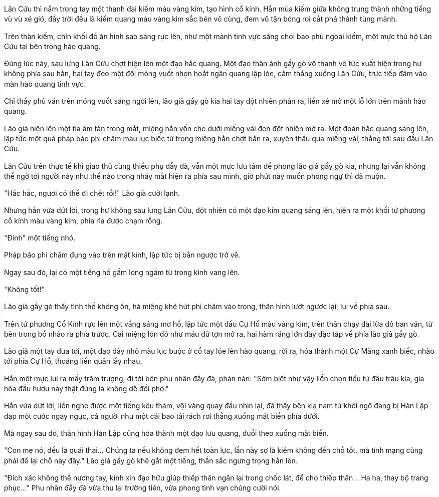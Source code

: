 Lân Cửu thì nắm trong tay một thanh đại kiếm màu vàng kim, tạo hình cổ kính. Hắn múa kiếm giữa không trung thành những tiếng vù vù xé gió, đầy trời đều là kiếm quang màu vàng kim sắc bén vô cùng, đem vô tận bóng roi cắt phá thành từng mảnh.

Trên thân kiếm, chín khối đồ án hình sao sáng rực lên, như một mảnh tinh vực sáng chói bao phủ ngoài kiếm, một mực thủ hộ Lân Cửu tại bên trong hào quang.

Đúng lúc này, sau lưng Lân Cửu chợt hiện lên một đạo hắc quang. Một đạo thân ảnh gầy gò vô thanh vô tức xuất hiện trong hư không phía sau hắn, hai tay đeo một đôi móng vuốt nhọn hoắt ngân quang lập lòe, cắm thẳng xuống Lân Cửu, trực tiếp đâm vào màn hào quang tinh vực.

Chỉ thấy phù văn trên móng vuốt sáng ngời lên, lão giả gầy gò kia hai tay đột nhiên phân ra, liền xé mở một lỗ lớn trên mảnh hào quang.

Lão giả hiện lên một tia âm tàn trong mắt, miệng hắn vốn che dưới miếng vải đen đột nhiên mở ra. Một đoàn hắc quang sáng lên, lập tức một quả pháp bảo phi châm màu lục biếc từ trong miệng hắn chợt bắn ra, xuyên thấu qua miếng vải, thẳng tới sau đầu Lân Cửu.

Lân Cửu trên thực tế khi giao thủ cùng thiếu phụ đẫy đà, vẫn một mực lưu tâm đề phòng lão giả gầy gò kia, nhưng lại vẫn không thể ngờ tới người này như thế nào trong nháy mắt hiện ra phía sau mình, giờ phút này muốn phòng ngự thì đã muộn.

"Hắc hắc, ngươi có thể đi chết rồi!" Lão giả cười lạnh.

Nhưng hắn vừa dứt lời, trong hư không sau lưng Lân Cửu, đột nhiên có một đạo kim quang sáng lên, hiện ra một khối tứ phương cổ kính màu vàng kim, phía rìa được chạm rỗng.

"Đinh" một tiếng nhỏ.

Pháp bảo phi châm đụng vào trên mặt kính, lập tức bị bắn ngược trở về.

Ngay sau đó, lại có một tiếng hổ gầm long ngâm từ trong kính vang lên.

"Không tốt!"

Lão giả gầy gò thấy tình thế không ổn, há miệng khẽ hút phi châm vào trong, thân hình lướt ngược lại, lui về phía sau.

Trên tứ phương Cổ Kính rực lên một vầng sáng mơ hồ, lập tức một đầu Cự Hổ màu vàng kim, trên thân chạy dài lửa đỏ ban văn, từ bên trong bổ nhào ra phía trước. Cái miệng lớn đỏ như máu dữ tợn mở ra, hai hàm răng lớn dày đặc táp về phía lão giả gầy gò.

Lão giả một tay đưa tới, một đạo dây nhỏ màu lục buộc ở cổ tay lóe lên hào quang, rời ra, hóa thành một Cự Mãng xanh biếc, nhào tới phía Cự Hổ, thoáng liền quấn lấy nhau.

Hắn một mực lui ra mấy trăm trượng, đi tới bên phu nhân đẫy đà, phàn nàn: "Sớm biết như vậy liền chọn tiểu tử đầu trâu kia, gia hỏa đầu hươu này thật đúng là không dễ đối phó."

Hắn vừa dứt lời, liền nghe được một tiếng kêu thảm, vội vàng quay đầu nhìn lại, đã thấy bên kia nam tử khôi ngô đang bị Hàn Lập đạp một cước ngay ngực, cả người như một cái bao tải rách rơi thẳng xuống mặt biển phía dưới.

Mà ngay sau đó, thân hình Hàn Lập cũng hóa thành một đạo lưu quang, đuổi theo xuống mặt biển.

"Con mẹ nó, đều là quái thai... Chúng ta nếu không đem hết toàn lực, lần này sợ là kiếm không đến chỗ tốt, mà tính mạng cũng phải để lại chỗ này đây." Lão giả gầy gò khẽ gắt một tiếng, thần sắc ngưng trọng hẳn lên.

"Đích xác không thể nương tay, kính xin đạo hữu giúp thiếp thân ngăn lại trong chốc lát, để cho thiếp thân... Ha ha, thay bộ trang phục..." Phu nhân đẫy đà vừa thu lại trường tiên, vừa phong tình vạn chủng cười nói.
